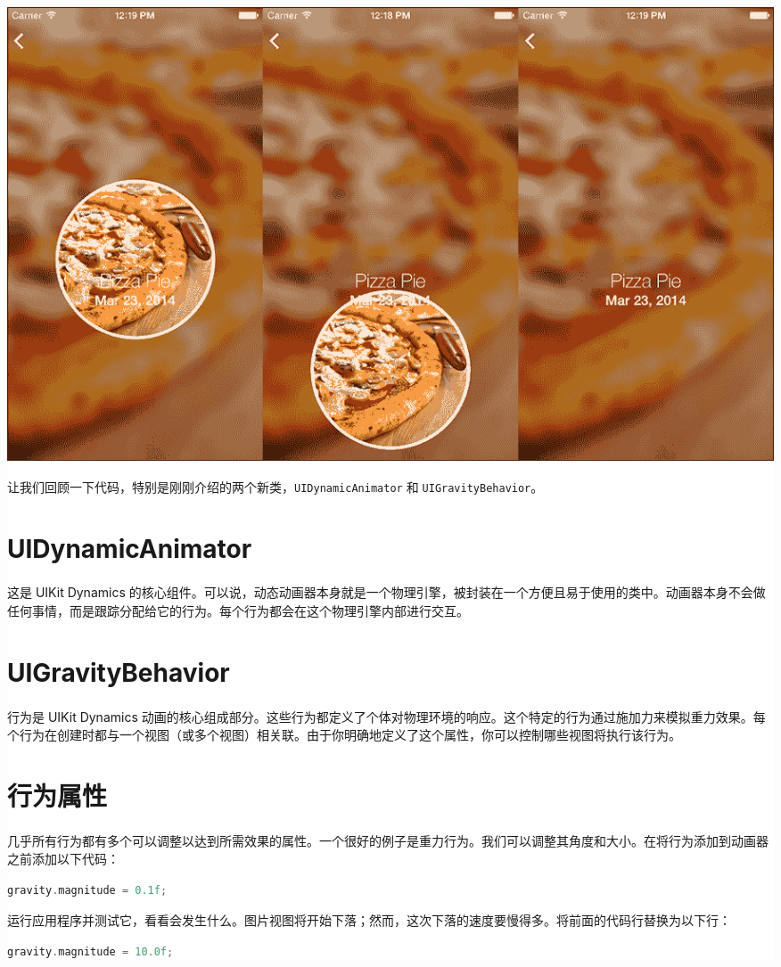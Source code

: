 ![添加重力](img/0319OT_08_01.jpg)

让我们回顾一下代码，特别是刚刚介绍的两个新类，`UIDynamicAnimator` 和 `UIGravityBehavior`。

# UIDynamicAnimator

这是 UIKit Dynamics 的核心组件。可以说，动态动画器本身就是一个物理引擎，被封装在一个方便且易于使用的类中。动画器本身不会做任何事情，而是跟踪分配给它的行为。每个行为都会在这个物理引擎内部进行交互。

# UIGravityBehavior

行为是 UIKit Dynamics 动画的核心组成部分。这些行为都定义了个体对物理环境的响应。这个特定的行为通过施加力来模拟重力效果。每个行为在创建时都与一个视图（或多个视图）相关联。由于你明确地定义了这个属性，你可以控制哪些视图将执行该行为。

# 行为属性

几乎所有行为都有多个可以调整以达到所需效果的属性。一个很好的例子是重力行为。我们可以调整其角度和大小。在将行为添加到动画器之前添加以下代码：

```swift
gravity.magnitude = 0.1f;
```

运行应用程序并测试它，看看会发生什么。图片视图将开始下落；然而，这次下落的速度要慢得多。将前面的代码行替换为以下行：

```swift
gravity.magnitude = 10.0f;
```
